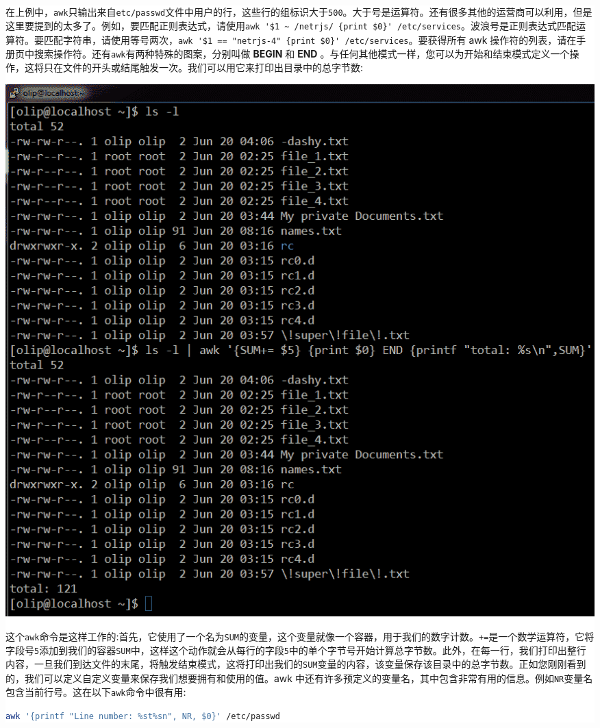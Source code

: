 在上例中，`awk`只输出来自`etc/passwd`文件中用户的行，这些行的组标识大于`500`。大于号是运算符。还有很多其他的运营商可以利用，但是这里要提到的太多了。例如，要匹配正则表达式，请使用`awk '$1 ~ /netrjs/ {print $0}' /etc/services`。波浪号是正则表达式匹配运算符。要匹配字符串，请使用等号两次，`awk '$1 == "netrjs-4" {print $0}' /etc/services`。要获得所有 awk 操作符的列表，请在手册页中搜索操作符。还有`awk`有两种特殊的图案，分别叫做 **BEGIN** 和 **END** 。与任何其他模式一样，您可以为开始和结束模式定义一个操作，这将只在文件的开头或结尾触发一次。我们可以用它来打印出目录中的总字节数:

![](img/fafc9ee2-d1d3-422c-92db-9bf188441ca1.png)

这个`awk`命令是这样工作的:首先，它使用了一个名为`SUM`的变量，这个变量就像一个容器，用于我们的数字计数。`+=`是一个数学运算符，它将字段号`5`添加到我们的容器`SUM`中，这样这个动作就会从每行的字段`5`中的单个字节号开始计算总字节数。此外，在每一行，我们打印出整行内容，一旦我们到达文件的末尾，将触发结束模式，这将打印出我们的`SUM`变量的内容，该变量保存该目录中的总字节数。正如您刚刚看到的，我们可以定义自定义变量来保存我们想要拥有和使用的值。awk 中还有许多预定义的变量名，其中包含非常有用的信息。例如`NR`变量名包含当前行号。这在以下`awk`命令中很有用:

```sh
awk '{printf "Line number: %st%sn", NR, $0}' /etc/passwd  
```
